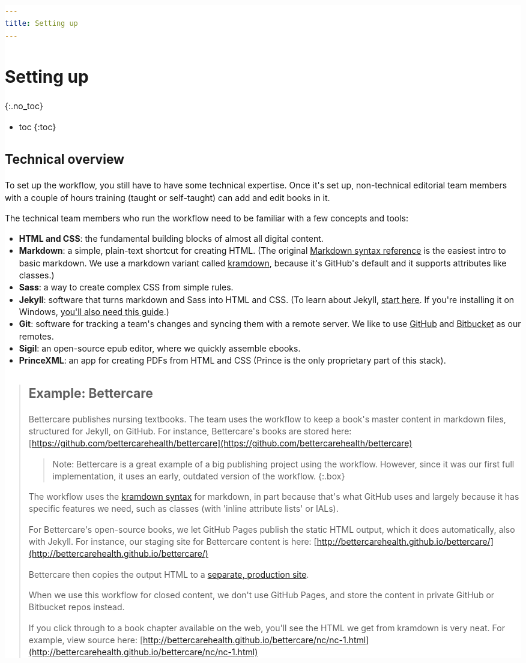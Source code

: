 ```yaml
---
title: Setting up
---
```


# Setting up
{:.no_toc}

* toc
{:toc}

## Technical overview

To set up the workflow, you still have to have some technical expertise. Once it's set up, non-technical editorial team members with a couple of hours training (taught or self-taught) can add and edit books in it.

The technical team members who run the workflow need to be familiar with a few concepts and tools:

*	**HTML and CSS**: the fundamental building blocks of almost all digital content.
*	**Markdown**: a simple, plain-text shortcut for creating HTML. (The original [Markdown syntax reference](http://daringfireball.net/projects/markdown/syntax) is the easiest intro to basic markdown. We use a markdown variant called [kramdown](http://kramdown.gettalong.org), because it's GitHub's default and it supports attributes like classes.)
*   **Sass**: a way to create complex CSS from simple rules.
*	**Jekyll**: software that turns markdown and Sass into HTML and CSS. (To learn about Jekyll, [start here](http://jekyllrb.com/). If you're installing it on Windows, [you'll also need this guide](http://jekyll-windows.juthilo.com/).)
*	**Git**: software for tracking a team's changes and syncing them with a remote server. We like to use [GitHub](http://github.com) and [Bitbucket](http://bitbucket.org) as our remotes.
*	**Sigil**: an open-source epub editor, where we quickly assemble ebooks.
*   **PrinceXML**: an app for creating PDFs from HTML and CSS (Prince is the only proprietary part of this stack).

> ## Example: Bettercare
> 
> Bettercare publishes nursing textbooks. The team uses the workflow to keep a book's master content in markdown files, structured for Jekyll, on GitHub. For instance, Bettercare's books are stored here: [https://github.com/bettercarehealth/bettercare](https://github.com/bettercarehealth/bettercare)
> 
> > Note: Bettercare is a great example of a big publishing project using the workflow. However, since it was our first full implementation, it uses an early, outdated version of the workflow.
> {:.box}
> 
> The workflow uses the [kramdown syntax](http://kramdown.gettalong.org/) for markdown, in part because that's what GitHub uses and largely because it has specific features we need, such as classes (with 'inline attribute lists' or IALs).
> 
> For Bettercare's open-source books, we let GitHub Pages publish the static HTML output, which it does automatically, also with Jekyll. For instance, our staging site for Bettercare content is here: [http://bettercarehealth.github.io/bettercare/](http://bettercarehealth.github.io/bettercare/)
> 
> Bettercare then copies the output HTML to a [separate, production site](http://ls.bettercare.co.za).
> 
> When we use this workflow for closed content, we don't use GitHub Pages, and store the content in private GitHub or Bitbucket repos instead.
> 
> If you click through to a book chapter available on the web, you'll see the HTML we get from kramdown is very neat. For example, view source here: [http://bettercarehealth.github.io/bettercare/nc/nc-1.html](http://bettercarehealth.github.io/bettercare/nc/nc-1.html)
> 